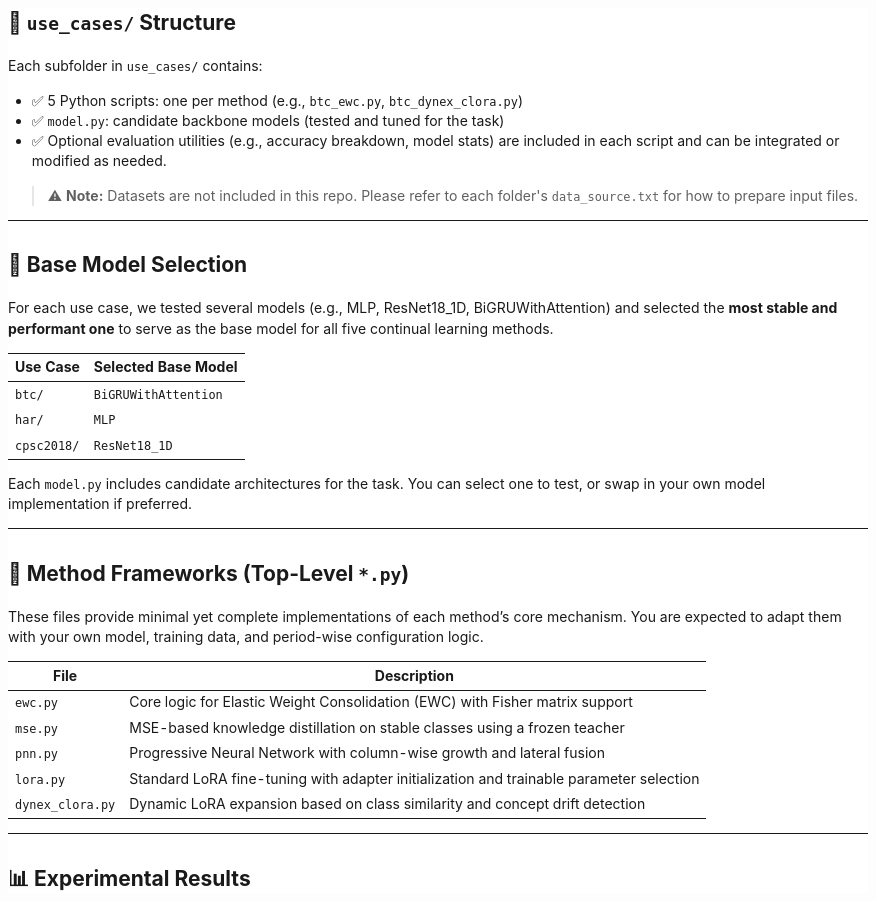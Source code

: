 ## 📁 `use_cases/` Structure

Each subfolder in `use_cases/` contains:

- ✅ 5 Python scripts: one per method (e.g., `btc_ewc.py`, `btc_dynex_clora.py`)
- ✅ `model.py`: candidate backbone models (tested and tuned for the task)
- ✅ Optional evaluation utilities (e.g., accuracy breakdown, model stats) are included in each script and can be integrated or modified as needed.

> ⚠️ **Note:** Datasets are not included in this repo. Please refer to each folder's `data_source.txt` for how to prepare input files.

---

## 🧠 Base Model Selection

For each use case, we tested several models (e.g., MLP, ResNet18_1D, BiGRUWithAttention) and selected the **most stable and performant one** to serve as the base model for all five continual learning methods.

| Use Case     | Selected Base Model     |
|--------------|--------------------------|
| `btc/`       | `BiGRUWithAttention`     |
| `har/`       | `MLP`                    |
| `cpsc2018/`  | `ResNet18_1D`            |

Each `model.py` includes candidate architectures for the task. You can select one to test, or swap in your own model implementation if preferred.

---

## 🧩 Method Frameworks (Top-Level `*.py`)

These files provide minimal yet complete implementations of each method’s core mechanism.
You are expected to adapt them with your own model, training data, and period-wise configuration logic.

| File             | Description                                                                             |
| ---------------- | --------------------------------------------------------------------------------------- |
| `ewc.py`         | Core logic for Elastic Weight Consolidation (EWC) with Fisher matrix support            |
| `mse.py`         | MSE-based knowledge distillation on stable classes using a frozen teacher               |
| `pnn.py`         | Progressive Neural Network with column-wise growth and lateral fusion                   |
| `lora.py`        | Standard LoRA fine-tuning with adapter initialization and trainable parameter selection |
| `dynex_clora.py` | Dynamic LoRA expansion based on class similarity and concept drift detection            |

---

## 📊 Experimental Results
